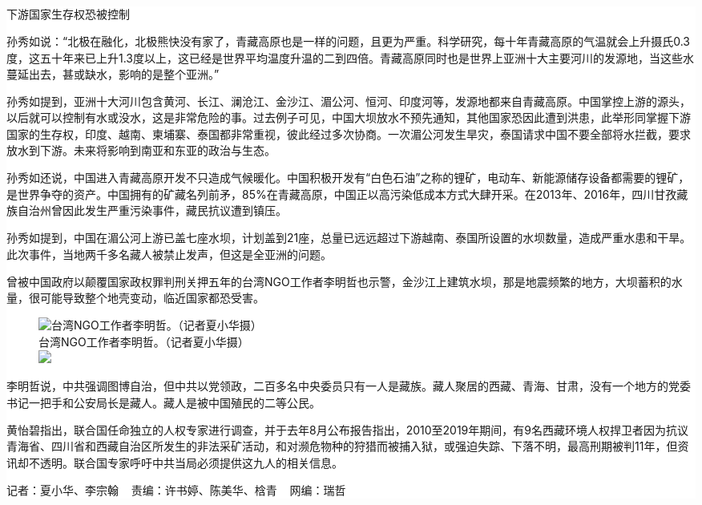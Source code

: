 下游国家生存权恐被控制</strong></p><p>孙秀如说：“北极在融化，北极熊快没有家了，青藏高原也是一样的问题，且更为严重。科学研究，每十年青藏高原的气温就会上升摄氏0.3度，这五十年来已上升1.3度以上，这已经是世界平均温度升温的二到四倍。青藏高原同时也是世界上亚洲十大主要河川的发源地，当这些水蔓延出去，甚或缺水，影响的是整个亚洲。”</p><p>孙秀如提到，亚洲十大河川包含黄河、长江、澜沧江、金沙江、湄公河、恒河、印度河等，发源地都来自青藏高原。中国掌控上游的源头，以后就可以控制有水或没水，这是非常危险的事。过去例子可见，中国大坝放水不预先通知，其他国家恐因此遭到洪患，此举形同掌握下游国家的生存权，印度、越南、柬埔寨、泰国都非常重视，彼此经过多次协商。一次湄公河发生旱灾，泰国请求中国不要全部将水拦截，要求放水到下游。未来将影响到南亚和东亚的政治与生态。</p><p>孙秀如还说，中国进入青藏高原开发不只造成气候暖化。中国积极开发有“白色石油”之称的锂矿，电动车、新能源储存设备都需要的锂矿，是世界争夺的资产。中国拥有的矿藏名列前矛，85%在青藏高原，中国正以高污染低成本方式大肆开采。在2013年、2016年，四川甘孜藏族自治州曾因此发生严重污染事件，藏民抗议遭到镇压。</p><p>孙秀如提到，中国在湄公河上游已盖七座水坝，计划盖到21座，总量已远远超过下游越南、泰国所设置的水坝数量，造成严重水患和干旱。此次事件，当地两千多名藏人被禁止发声，但这是全亚洲的问题。</p><p>曾被中国政府以颠覆国家政权罪判刑关押五年的台湾NGO工作者李明哲也示警，金沙江上建筑水坝，那是地震频繁的地方，大坝蓄积的水量，很可能导致整个地壳变动，临近国家都恐受害。</p><p><figure class="image-richtext image-inline captioned" style="width:2797px;"><img alt="台湾NGO工作者李明哲。（记者夏小华摄）" height="1818" src="https://www.rfa.org/mandarin/yataibaodao/shaoshuminzu/hx1-03062024103759.html/5.jpg/@@images/ad91f979-5668-44bd-8b67-9b36aea831f6.jpeg" title="5.JPG" width="2797"/><figcaption class="image-caption">台湾NGO工作者李明哲。（记者夏小华摄）</figcaption><small></small><div id="zoomattribute"><a data-caption="台湾NGO工作者李明哲。（记者夏小华摄）" data-fancybox="" href="https://www.rfa.org/mandarin/yataibaodao/shaoshuminzu/hx1-03062024103759.html/5.jpg" id="single_image" title="台湾NGO工作者李明哲。（记者夏小华摄）"><img src="/++plone++rfa-resources/img/icon-zoom.png"/></a></div></figure></p><p>李明哲说，中共强调图博自治，但中共以党领政，二百多名中央委员只有一人是藏族。藏人聚居的西藏、青海、甘肃，没有一个地方的党委书记一把手和公安局长是藏人。藏人是被中国殖民的二等公民。</p><p>黄怡碧指出，联合国任命独立的人权专家进行调查，并于去年8月公布报告指出，2010至2019年期间，有9名西藏环境人权捍卫者因为抗议青海省、四川省和西藏自治区所发生的非法采矿活动，和对濒危物种的狩猎而被捕入狱，或强迫失踪、下落不明，最高刑期被判11年，但资讯却不透明。联合国专家呼吁中共当局必须提供这九人的相关信息。</p><p>记者：夏小华、李宗翰    责编：许书婷、陈美华、梒青    网编：瑞哲</p>

